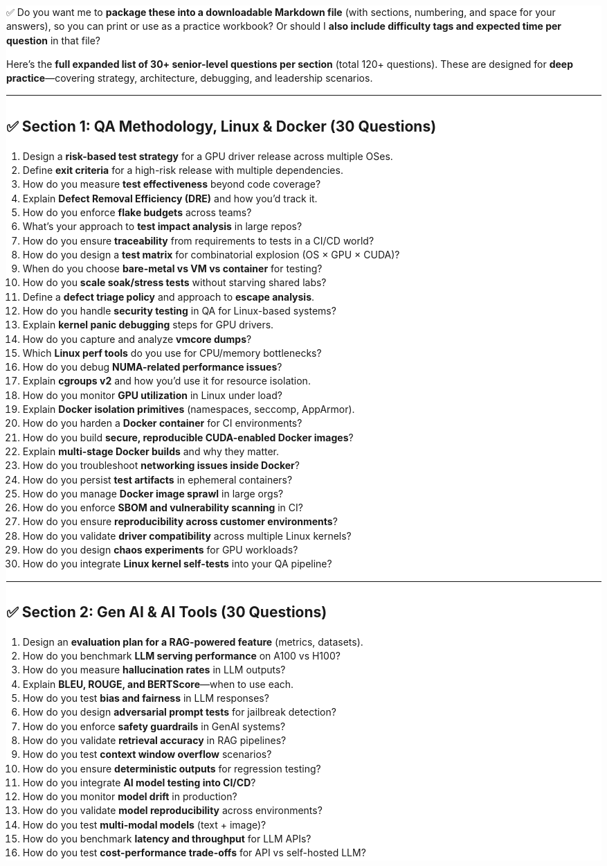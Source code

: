 
✅ Do you want me to **package these into a downloadable Markdown file** (with sections, numbering, and space for your answers), so you can print or use as a practice workbook?
Or should I **also include difficulty tags and expected time per question** in that file?

Here’s the **full expanded list of 30+ senior-level questions per section** (total 120+ questions). These are designed for **deep practice**—covering strategy, architecture, debugging, and leadership scenarios.

---

## ✅ **Section 1: QA Methodology, Linux & Docker (30 Questions)**

1. Design a **risk-based test strategy** for a GPU driver release across multiple OSes.
2. Define **exit criteria** for a high-risk release with multiple dependencies.
3. How do you measure **test effectiveness** beyond code coverage?
4. Explain **Defect Removal Efficiency (DRE)** and how you’d track it.
5. How do you enforce **flake budgets** across teams?
6. What’s your approach to **test impact analysis** in large repos?
7. How do you ensure **traceability** from requirements to tests in a CI/CD world?
8. How do you design a **test matrix** for combinatorial explosion (OS × GPU × CUDA)?
9. When do you choose **bare-metal vs VM vs container** for testing?
10. How do you **scale soak/stress tests** without starving shared labs?
11. Define a **defect triage policy** and approach to **escape analysis**.
12. How do you handle **security testing** in QA for Linux-based systems?
13. Explain **kernel panic debugging** steps for GPU drivers.
14. How do you capture and analyze **vmcore dumps**?
15. Which **Linux perf tools** do you use for CPU/memory bottlenecks?
16. How do you debug **NUMA-related performance issues**?
17. Explain **cgroups v2** and how you’d use it for resource isolation.
18. How do you monitor **GPU utilization** in Linux under load?
19. Explain **Docker isolation primitives** (namespaces, seccomp, AppArmor).
20. How do you harden a **Docker container** for CI environments?
21. How do you build **secure, reproducible CUDA-enabled Docker images**?
22. Explain **multi-stage Docker builds** and why they matter.
23. How do you troubleshoot **networking issues inside Docker**?
24. How do you persist **test artifacts** in ephemeral containers?
25. How do you manage **Docker image sprawl** in large orgs?
26. How do you enforce **SBOM and vulnerability scanning** in CI?
27. How do you ensure **reproducibility across customer environments**?
28. How do you validate **driver compatibility** across multiple Linux kernels?
29. How do you design **chaos experiments** for GPU workloads?
30. How do you integrate **Linux kernel self-tests** into your QA pipeline?

---

## ✅ **Section 2: Gen AI & AI Tools (30 Questions)**

1. Design an **evaluation plan for a RAG-powered feature** (metrics, datasets).
2. How do you benchmark **LLM serving performance** on A100 vs H100?
3. How do you measure **hallucination rates** in LLM outputs?
4. Explain **BLEU, ROUGE, and BERTScore**—when to use each.
5. How do you test **bias and fairness** in LLM responses?
6. How do you design **adversarial prompt tests** for jailbreak detection?
7. How do you enforce **safety guardrails** in GenAI systems?
8. How do you validate **retrieval accuracy** in RAG pipelines?
9. How do you test **context window overflow** scenarios?
10. How do you ensure **deterministic outputs** for regression testing?
11. How do you integrate **AI model testing into CI/CD**?
12. How do you monitor **model drift** in production?
13. How do you validate **model reproducibility** across environments?
14. How do you test **multi-modal models** (text + image)?
15. How do you benchmark **latency and throughput** for LLM APIs?
16. How do you test **cost-performance trade-offs** for API vs self-hosted LLM?
